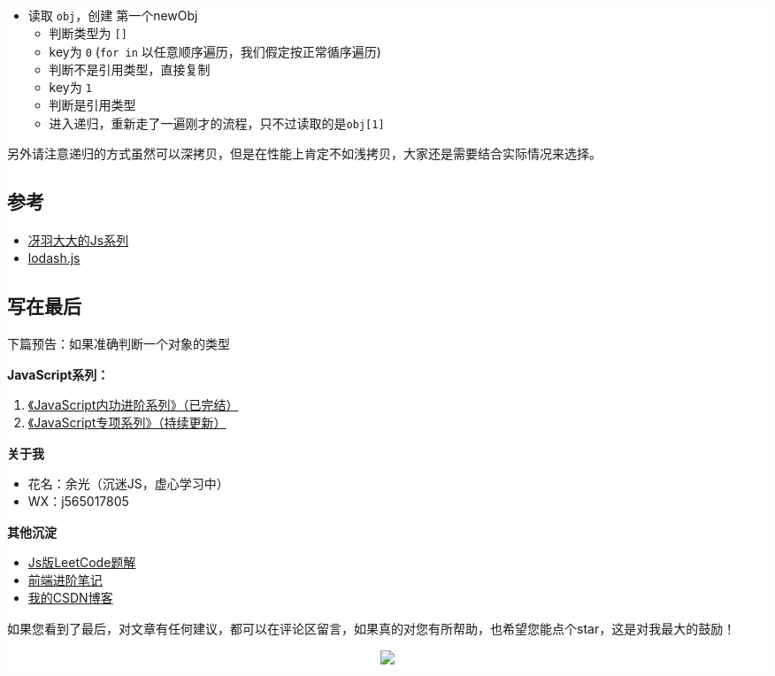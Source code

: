 * 读取 `obj`，创建 第一个newObj
    - 判断类型为 `[]`
    - key为 `0` (`for in` 以任意顺序遍历，我们假定按正常循序遍历)
    - 判断不是引用类型，直接复制
    - key为 `1`
    - 判断是引用类型
    - 进入递归，重新走了一遍刚才的流程，只不过读取的是`obj[1]`

另外请注意递归的方式虽然可以深拷贝，但是在性能上肯定不如浅拷贝，大家还是需要结合实际情况来选择。

## 参考

* [冴羽大大的Js系列](https://github.com/mqyqingfeng/Blog)
* [lodash.js](https://www.lodashjs.com/docs/lodash.cloneDeep)


## 写在最后

下篇预告：如果准确判断一个对象的类型

**JavaScript系列：**

1. [《JavaScript内功进阶系列》（已完结）](https://blog.csdn.net/jbj6568839z/article/details/103161970)
2. [《JavaScript专项系列》（持续更新）](https://blog.csdn.net/jbj6568839z/category_10204368.html)

**关于我**

* 花名：余光（沉迷JS，虚心学习中）
* WX：j565017805

**其他沉淀**

* [Js版LeetCode题解](https://webbj97.github.io/leetCode-Js/)
* [前端进阶笔记](https://webbj97.github.io/summary/)
* [我的CSDN博客](https://yuguang.blog.csdn.net/)

如果您看到了最后，对文章有任何建议，都可以在评论区留言，如果真的对您有所帮助，也希望您能点个star，这是对我最大的鼓励！



<p align=center>
	<img src="https://img-blog.csdnimg.cn/20200602155947301.png" width="60%"/>
</p>


